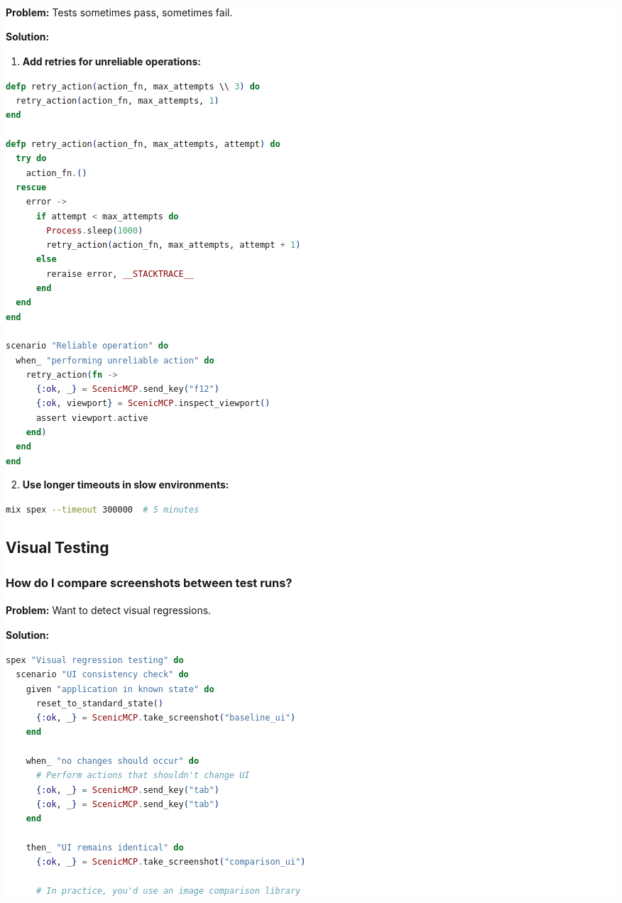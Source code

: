 **Problem:** Tests sometimes pass, sometimes fail.

**Solution:**

1. **Add retries for unreliable operations:**
```elixir
defp retry_action(action_fn, max_attempts \\ 3) do
  retry_action(action_fn, max_attempts, 1)
end

defp retry_action(action_fn, max_attempts, attempt) do
  try do
    action_fn.()
  rescue
    error ->
      if attempt < max_attempts do
        Process.sleep(1000)
        retry_action(action_fn, max_attempts, attempt + 1)
      else
        reraise error, __STACKTRACE__
      end
  end
end

scenario "Reliable operation" do
  when_ "performing unreliable action" do
    retry_action(fn ->
      {:ok, _} = ScenicMCP.send_key("f12")
      {:ok, viewport} = ScenicMCP.inspect_viewport()
      assert viewport.active
    end)
  end
end
```

2. **Use longer timeouts in slow environments:**
```bash
mix spex --timeout 300000  # 5 minutes
```

## Visual Testing

### How do I compare screenshots between test runs?

**Problem:** Want to detect visual regressions.

**Solution:**

```elixir
spex "Visual regression testing" do
  scenario "UI consistency check" do
    given "application in known state" do
      reset_to_standard_state()
      {:ok, _} = ScenicMCP.take_screenshot("baseline_ui")
    end
    
    when_ "no changes should occur" do
      # Perform actions that shouldn't change UI
      {:ok, _} = ScenicMCP.send_key("tab")
      {:ok, _} = ScenicMCP.send_key("tab")
    end
    
    then_ "UI remains identical" do
      {:ok, _} = ScenicMCP.take_screenshot("comparison_ui")
      
      # In practice, you'd use an image comparison library
```